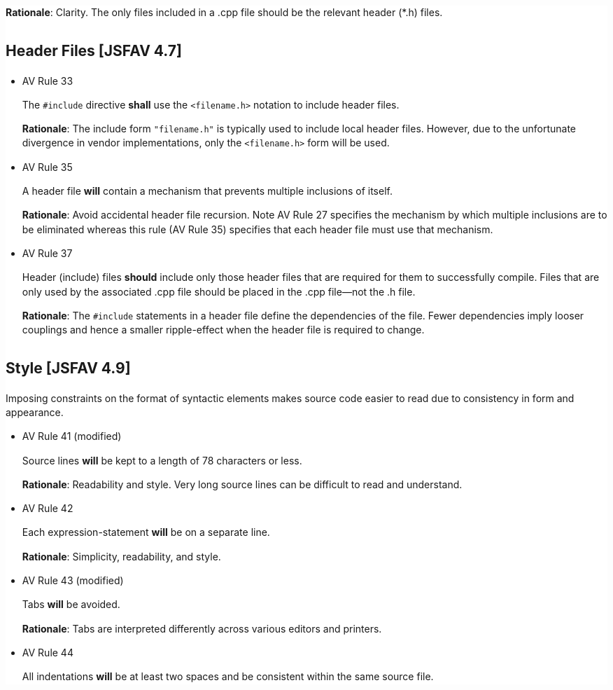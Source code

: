   **Rationale**: Clarity. The only files included in a .cpp file should be the relevant header (\*.h) files.


Header Files \[JSFAV 4.7\]
------------

- AV Rule 33

  The `#include` directive **shall** use the `<filename.h>` notation to include header files.

  **Rationale**: The include form `"filename.h"` is typically used to include local header files. However, due to the unfortunate divergence in vendor implementations, only the `<filename.h>` form will be used.

- AV Rule 35

  A header file **will** contain a mechanism that prevents multiple inclusions of itself.

  **Rationale**: Avoid accidental header file recursion. Note AV Rule 27 specifies the mechanism by which multiple inclusions are to be eliminated whereas this rule (AV Rule 35) specifies that each header file must use that mechanism.

- AV Rule 37

  Header (include) files **should** include only those header files that are required for them to successfully compile. Files that are only used by the associated .cpp file should be placed in the .cpp file—not the .h file.

  **Rationale**: The `#include` statements in a header file define the dependencies of the file. Fewer dependencies imply looser couplings and hence a smaller ripple-effect when the header file is required to change.


Style \[JSFAV 4.9\]
-----
Imposing constraints on the format of syntactic elements makes source code easier to read due to consistency in form and appearance.

- AV Rule 41 (modified)

  Source lines **will** be kept to a length of 78 characters or less.

  **Rationale**: Readability and style. Very long source lines can be difficult to read and understand.

- AV Rule 42

  Each expression-statement **will** be on a separate line.

  **Rationale**: Simplicity, readability, and style.

- AV Rule 43 (modified)

  Tabs **will** be avoided.

  **Rationale**: Tabs are interpreted differently across various editors and printers.

- AV Rule 44

  All indentations **will** be at least two spaces and be consistent within the same source file.
